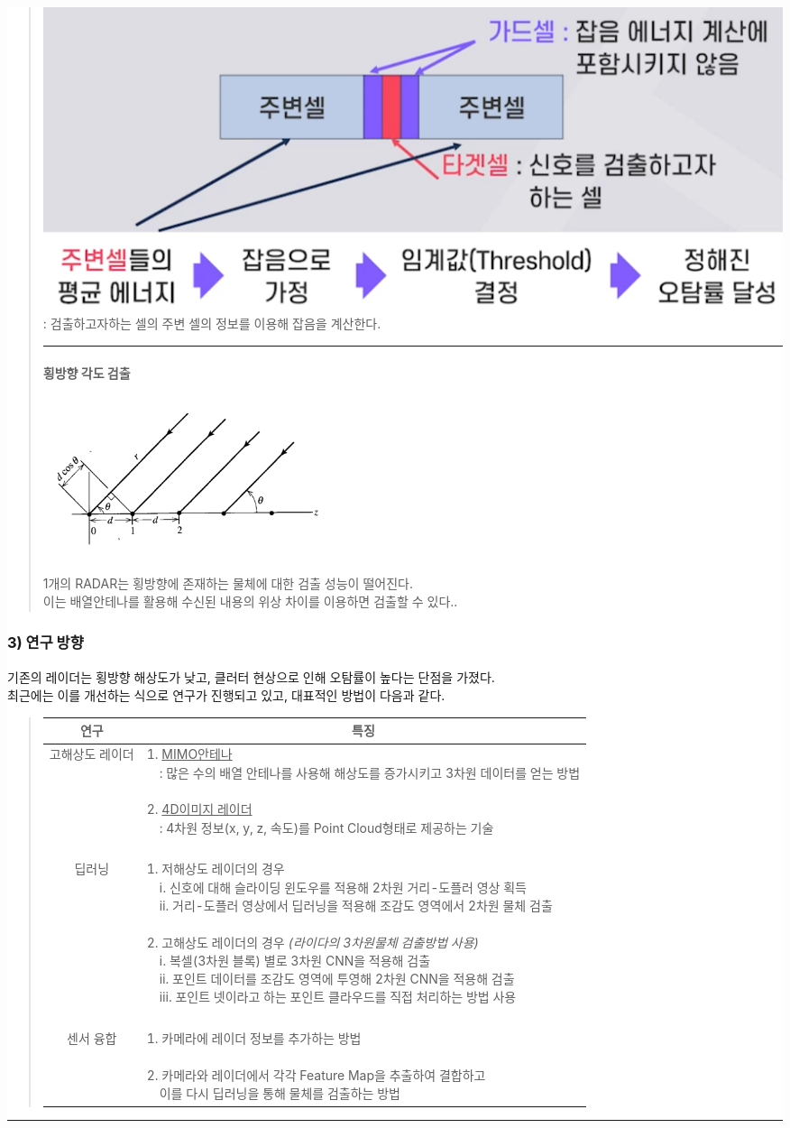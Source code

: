 > ![alt text](/assets/img/post/autonomous_driving/cfar.png)<br>
>  : 검출하고자하는 셀의 주변 셀의 정보를 이용해 잡음을 계산한다.
>
> ---
> #### 횡방향 각도 검출
>
> ![alt text](/assets/img/post/autonomous_driving/arrayantenna.png)
>
> 1개의 RADAR는 횡방향에 존재하는 물체에 대한 검출 성능이 떨어진다.<br>
> 이는 배열안테나를 활용해 수신된 내용의 위상 차이를 이용하면 검출할 수 있다..

### 3) 연구 방향

기존의 레이더는 횡방향 해상도가 낮고, 클러터 현상으로 인해 오탐률이 높다는 단점을 가졌다.<br>
최근에는 이를 개선하는 식으로 연구가 진행되고 있고, 대표적인 방법이 다음과 같다.

> | 연구 | 특징 |
> |:----:| --- |
> | 고해상도 레이더 | 1. <u>MIMO안테나</u><br>　: 많은 수의 배열 안테나를 사용해 해상도를 증가시키고 3차원 데이터를 얻는 방법<br><br>2. <u>4D이미지 레이더</u><br>　: 4차원 정보(x, y, z, 속도)를 Point Cloud형태로 제공하는 기술<br>　 |
> | 딥러닝 | 1. 저해상도 레이더의 경우<br>　ⅰ. 신호에 대해 슬라이딩 윈도우를 적용해 2차원 거리-도플러 영상 획득<br> 　ⅱ. 거리-도플러 영상에서 딥러닝을 적용해 조감도 영역에서 2차원 물체 검출<br><br> 2. 고해상도 레이더의 경우 _(라이다의 3차원물체 검출방법 사용)_<br>　ⅰ. 복셀(3차원 블록) 별로 3차원 CNN을 적용해 검출<br>　ⅱ. 포인트 데이터를 조감도 영역에 투영해 2차원 CNN을 적용해 검출<br>　ⅲ. 포인트 넷이라고 하는 포인트 클라우드를 직접 처리하는 방법 사용<br>　|
> | 센서 융합 | 1. 카메라에 레이더 정보를 추가하는 방법<br><br> 2. 카메라와 레이더에서 각각 Feature Map을 추출하여 결합하고<br>　이를 다시 딥러닝을 통해 물체를 검출하는 방법 |
> 

---